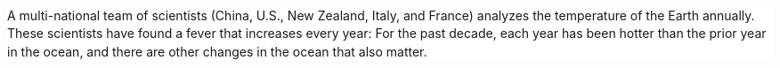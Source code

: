 A multi-national team of scientists (China, U.S., New Zealand, Italy, and France) analyzes the temperature of the Earth annually. These scientists have found a fever that increases every year: For the past decade, each year has been hotter than the prior year in the ocean, and there are other changes in the ocean that also matter.

